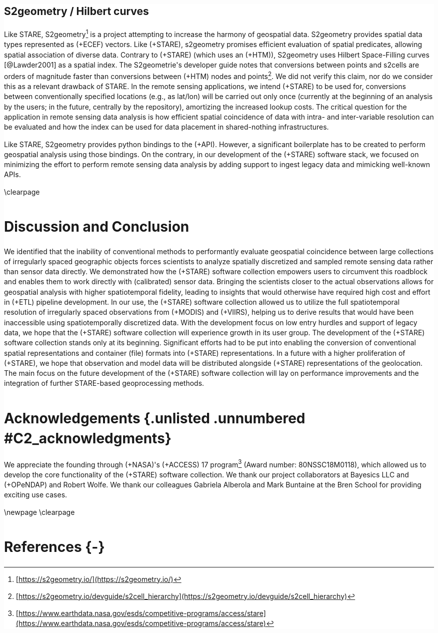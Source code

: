 ## S2geometry / Hilbert curves
Like STARE, S2geometry[^15] is a project attempting to increase the harmony of geospatial data. S2geometry provides spatial data types represented as (+ECEF) vectors. Like (+STARE), s2geometry promises efficient evaluation of spatial predicates, allowing spatial association of diverse data. Contrary to (+STARE) (which uses an (+HTM)), S2geometry uses Hilbert Space-Filling curves [@Lawder2001] as a spatial index. The S2geometrie's developer guide notes that conversions between points and s2cells are orders of magnitude faster than conversions between (+HTM) nodes and points[^16]. We did not verify this claim, nor do we consider this as a relevant drawback of STARE. In the remote sensing applications, we intend (+STARE) to be used for, conversions between conventionally specified locations (e.g., as lat/lon) will be carried out only once (currently at the beginning of an analysis by the users; in the future, centrally by the repository), amortizing the increased lookup costs. The critical question for the application in remote sensing data analysis is how efficient spatial coincidence of data with intra- and inter-variable resolution can be evaluated and how the index can be used for data placement in shared-nothing infrastructures. 

[^15]: [https://s2geometry.io/](https://s2geometry.io/)

[^16]: [https://s2geometry.io/devguide/s2cell_hierarchy](https://s2geometry.io/devguide/s2cell_hierarchy)

Like STARE, S2geometry provides python bindings to the (+API). However, a significant boilerplate has to be created to perform geospatial analysis using those bindings. On the contrary, in our development of the (+STARE) software stack, we focused on minimizing the effort to perform remote sensing data analysis by adding support to ingest legacy data and mimicking well-known APIs.

\clearpage

# Discussion and Conclusion

We identified that the inability of conventional methods to performantly evaluate geospatial coincidence between large collections of irregularly spaced geographic objects forces scientists to analyze spatially discretized and sampled remote sensing data rather than sensor data directly. We demonstrated how the (+STARE) software collection empowers users to circumvent this roadblock and enables them to work directly with (calibrated) sensor data. Bringing the scientists closer to the actual observations allows for geospatial analysis with higher spatiotemporal fidelity, leading to insights that would otherwise have required high cost and effort in (+ETL) pipeline development. In our use, the (+STARE) software collection allowed us to utilize the full spatiotemporal resolution of irregularly spaced observations from (+MODIS) and (+VIIRS), helping us to derive results that would have been inaccessible using spatiotemporally discretized data. With the development focus on low entry hurdles and support of legacy data, we hope that the (+STARE) software collection will experience growth in its user group. The development of the (+STARE) software collection stands only at its beginning. Significant efforts had to be put into enabling the conversion of conventional spatial representations and container (file) formats into (+STARE) representations. In a future with a higher proliferation of (+STARE), we hope that observation and model data will be distributed alongside (+STARE) representations of the geolocation. The main focus on the future development of the (+STARE) software collection will lay on performance improvements and the integration of further STARE-based geoprocessing methods.

# Acknowledgements {.unlisted .unnumbered #C2_acknowledgments}
We appreciate the founding through (+NASA)'s (+ACCESS) 17 program[^access] (Award number: 80NSSC18M0118), which allowed us to develop the core functionality of the (+STARE) software collection. We thank our project collaborators at Bayesics LLC and (+OPeNDAP) and Robert Wolfe. We thank our colleagues Gabriela Alberola and Mark Buntaine at the Bren School for providing exciting use cases.

[^access]: [https://www.earthdata.nasa.gov/esds/competitive-programs/access/stare](https://www.earthdata.nasa.gov/esds/competitive-programs/access/stare)

\newpage
\clearpage

# References {-}


[^qgis]: [https://www.qgis.org/](https://www.qgis.org/)
[^arcgis]: [https://www.arcgis.com/](https://www.arcgis.com/)
[^postgis]: [https://postgis.net/](https://postgis.net/)
[^rspatial]:  `r-spatial` ([https://r-spatial.org/](https://r-spatial.org/)) is not to be confused with  `rspatial` ([https://rspatial.org/](https://rspatial.org/))
[^sf]: [https://r-spatial.github.io/sf/index.html](https://r-spatial.github.io/sf/index.html)
[^geopandas]: [https://geopandas.org/en/stable/](https://geopandas.org/en/stable/)
[^s2geom]: [https://s2geometry.io/](https://s2geometry.io/)
[^geographies]: [http://postgis.net/workshops/postgis-intro/geography.html](http://postgis.net/workshops/postgis-intro/geography.html)
[^spheregis]: [https://github.com/NiklasPhabian/SphereGIS](https://github.com/NiklasPhabian/SphereGIS)
[^reprojecting]: Anecdotally, consuming the majority of the time of geospatial analysis.
[^1]: Exceptions may be technologies like (+OPeNDAP) or (+WCS), which are mainly used as middleware and not (yet) designed for end-users. \nopagebreak
[^31]: The SkyServer was built by Tom Barclay, Jim Gray, and Alex Szaley from the TerraServer [@Barclay1998; @Slutz1999] source code. The latter was a project demonstrating the real-world scalability of Microsoft SQL Server and Windows NT Server.
[^STARE_base]: [https://github.com/SpatioTemporal/STARE](https://github.com/SpatioTemporal/STARE)
[^swig]: [https://swig.org/](https://swig.org/)
[^pystare]: Github: [https://github.com/SpatioTemporal/pystare](https://github.com/SpatioTemporal/pystare); \newline Readthedocs: [https://pystare.readthedocs.io](https://pystare.readthedocs.io/en/latest/).
[^rtd]: [https://pystare.readthedocs.io/en/latest/](https://pystare.readthedocs.io/en/latest/)
[^pep]: [https://peps.python.org/](https://peps.python.org/)
[^pypi]: [https://pypi.org/](https://pypi.org/)
[^32]: Github: [https://github.com/SpatioTemporal/STAREmaster_py](https://github.com/SpatioTemporal/STAREmaster_py)
[^mod09ga]: [@MOD09GA]. [DOI [10.5067/MODIS/MOD09GA.006](http://dx.doi.org/10.5067/MODIS/MOD09GA.006)
[^mod09]: [@MOD09] [DOI: 10.5067/MODIS/MOD09.006](http://dx.doi.org/10.5067/MODIS/MOD09.006)
[^34]: [https://www.dask.org/](https://www.dask.org/)
[^35]: [https://github.com/SpatioTemporal/STAREPandas](https://github.com/SpatioTemporal/STAREPandas); [https://starepandas.readthedocs.io](https://starepandas.readthedocs.io)
[^21]: (+NASA) Earth-observing System Data and Information System EOSDIS distinguishes between 5 processing levels (0 through 5). Levels 1 and 2 are data "at full resolution, time-referenced, and annotated with[..] georeferencing parameters", which is what we reference with swath data. [https://www.earthdata.nasa.gov/engage/open-data-services-and-software/data-information-policy/data-levels](https://www.earthdata.nasa.gov/engage/open-data-services-and-software/data-information-policy/data-levels)
[^36]: [geopandas.org](https://geopandas.org/); [https://github.com/geopandas/geopandas](https://github.com/geopandas/geopandas)
[^make_sids]: `make_sids()` on STAREPandas' (+RTD):
[^read_geotiff]: `read_geotiff()` on STAREPandas' (+RTD): [https://starepandas.readthedocs.io/en/latest/docs/reference/api/starepandas.read_geotiff.html#starepandas.read_geotiff](https://starepandas.readthedocs.io/en/latest/docs/reference/api/starepandas.read_geotiff.html#starepandas.read_geotiff)
[^read_granule]: `read_granule()` on STAREPandas' (+RTD): [https://starepandas.readthedocs.io/en/latest/docs/reference/api/starepandas.read_granule.html](https://starepandas.readthedocs.io/en/latest/docs/reference/api/starepandas.read_granule.html)
[^to_array]: `to_array()` on STAREPandas' (+RTD): [https://starepandas.readthedocs.io/en/latest/docs/reference/api/starepandas.STAREDataFrame.to_array.html](https://starepandas.readthedocs.io/en/latest/docs/reference/api/starepandas.STAREDataFrame.to_array.html).
[^folder2catalog]: `folder2catalog()` on STAREPandas' (+RTD):
[^STARELite]: [https://github.com/SpatioTemporal/STARELite](https://github.com/SpatioTemporal/STARELite)
[^PostSTARE]: [https://github.com/SpatioTemporal/StarePostgresql](https://github.com/SpatioTemporal/StarePostgresql)
[^SciDB-STARE]: [https://github.com/NiklasPhabian/SciDB-STARE](https://github.com/NiklasPhabian/SciDB-STARE)
[^read_pods]: `read_pods()` om STAREPandas' (+RTD): [https://starepandas.readthedocs.io/en/latest/docs/reference/api/starepandas.STAREDataFrame.read_pods.html](https://starepandas.readthedocs.io/en/latest/docs/reference/api/starepandas.STAREDataFrame.read_pods.html)
[^write_pods]: `write_pods()` on STAREPandas' (+RTD): [https://starepandas.readthedocs.io/en/latest/docs/reference/api/starepandas.STAREDataFrame.write_pods.html](https://starepandas.readthedocs.io/en/latest/docs/reference/api/starepandas.STAREDataFrame.write_pods.html).
[^intersects]: `intersects()` on GeoPandas' (+RTD): [https://geopandas.org/en/stable/docs/reference/api/geopandas.GeoSeries.intersects.html](https://geopandas.org/en/stable/docs/reference/api/geopandas.GeoSeries.intersects.html)
[^disjoint]: `disjoint()` on GeoPandas' (+RTD): [https://geopandas.org/en/stable/docs/reference/api/geopandas.GeoSeries.disjoint.html](https://geopandas.org/en/stable/docs/reference/api/geopandas.GeoSeries.disjoint.html)
[^stare_join]: `stare_join()` on STAREPandas' (+RTD): [https://starepandas.readthedocs.io/en/latest/docs/reference/api/starepandas.stare_join.html?highlight=join#starepandas.stare_join](https://starepandas.readthedocs.io/en/latest/docs/reference/api/starepandas.stare_join.html?highlight=join#starepandas.stare_join)
[^stare_intersects]: `stare_intersects()` on STAREPandas' (+RTD): [https://starepandas.readthedocs.io/en/latest/docs/reference/api/starepandas.STAREDataFrame.stare_intersects.html](https://starepandas.readthedocs.io/en/latest/docs/reference/api/starepandas.STAREDataFrame.stare_intersects.html)
[^stare_disjoint]: `stare_disjoint()` on STAREPandas' (+RTD): [https://starepandas.readthedocs.io/en/latest/docs/reference/api/starepandas.STAREDataFrame.stare_disjoint.html](https://starepandas.readthedocs.io/en/latest/docs/reference/api/starepandas.STAREDataFrame.stare_disjoint.html)
[^speedy]: [https://starepandas.readthedocs.io/en/latest/docs/reference/api/starepandas.tools.spatial_conversions.speedy_subset.html#starepandas.tools.spatial_conversions.speedy_subset](https://starepandas.readthedocs.io/en/latest/docs/reference/api/starepandas.tools.spatial_conversions.speedy_subset.html#starepandas.tools.spatial_conversions.speedy_subset)
[^hex]: `hex()` on STAREPandas' (+RTD): [https://starepandas.readthedocs.io/en/latest/docs/reference/api/starepandas.STAREDataFrame.hex.html](https://starepandas.readthedocs.io/en/latest/docs/reference/api/starepandas.STAREDataFrame.hex.html).
[^spatial_resolution]: `spatial_resolution()` on STAREPandas' (+RTD): [https://starepandas.readthedocs.io/en/latest/docs/reference/api/starepandas.STAREDataFrame.spatial_resolution.html](https://starepandas.readthedocs.io/en/latest/docs/reference/api/starepandas.STAREDataFrame.spatial_resolution.html)
[^trixel_area]: `trixel_area()` on STAREPandas' (+RTD): [https://starepandas.readthedocs.io/en/latest/docs/reference/api/starepandas.STAREDataFrame.trixel_area.html](https://starepandas.readthedocs.io/en/latest/docs/reference/api/starepandas.STAREDataFrame.trixel_area.html) 
[^to_stare_resolution]: `to_stare_resolution()` on STAREPandas' (+RTD): [https://starepandas.readthedocs.io/en/latest/docs/reference/api/starepandas.STAREDataFrame.to_stare_resolution.html](https://starepandas.readthedocs.io/en/latest/docs/reference/api/starepandas.STAREDataFrame.to_stare_resolution.html)
[^clear_to_resolution]: `clear_to_resolution()` on STAREPandas' RTD[https://starepandas.readthedocs.io/en/latest/docs/reference/api/starepandas.STAREDataFrame.clear_to_resolution.html](https://starepandas.readthedocs.io/en/latest/docs/reference/api/starepandas.STAREDataFrame.clear_to_resolution.html)  
[^groupby]: `groupby()` on Pandas' (+RTD): [https://pandas.pydata.org/pandas-docs/stable/reference/api/pandas.DataFrame.groupby.html](https://pandas.pydata.org/pandas-docs/stable/reference/api/pandas.DataFrame.groupby.html) 
[^unary_union]: `unary_union` on GeoPandas' (+RTD): [https://geopandas.org/en/stable/docs/reference/api/geopandas.GeoSeries.unary_union.html](https://geopandas.org/en/stable/docs/reference/api/geopandas.GeoSeries.unary_union.html)
[^dissolve]: `dissolve()` on GeoPandas' (+RTD): [https://geopandas.org/en/stable/docs/reference/api/geopandas.GeoDataFrame.dissolve.html](https://geopandas.org/en/stable/docs/reference/api/geopandas.GeoDataFrame.dissolve.html)
[^stare_dissolve]: `stare_dissolve()` on GeoPandas' (+RTD): [https://starepandas.readthedocs.io/en/latest/docs/reference/api/starepandas.STAREDataFrame.stare_dissolve.html](https://starepandas.readthedocs.io/en/latest/docs/reference/api/starepandas.STAREDataFrame.stare_dissolve.html) 
[^stare_union]: `stare_union` on STAREPandas' (+RTD): [https://starepandas.readthedocs.io/en/latest/docs/reference/api/starepandas.tools.spatial_conversions.compress_sids.html#starepandas.tools.spatial_conversions.compress_sids](https://starepandas.readthedocs.io/en/latest/docs/reference/api/starepandas.tools.spatial_conversions.compress_sids.html#starepandas.tools.spatial_conversions.compress_sids)
[^make_trixels]:  `make_trixels()`  on STAREPandas' (+RTD): [https://starepandas.readthedocs.io/en/latest/docs/reference/api/starepandas.STAREDataFrame.make_trixels.html](https://starepandas.readthedocs.io/en/latest/docs/reference/api/starepandas.STAREDataFrame.make_trixels.html) 
[^dask_geopandas]: [https://github.com/geopandas/dask-geopandas](https://github.com/geopandas/dask-geopandas)
[^dask]: [https://www.dask.org/](https://www.dask.org/)
[^spatialite]: [https://www.gaia-gis.it/fossil/libspatialite/index](https://www.gaia-gis.it/fossil/libspatialite/index)
[^geopackage]: [http://www.geopackage.org](http://www.geopackage.org/)
[^postgis]: [https://postgis.net/](https://postgis.net/)
[^starepods_py]: [https://github.com/SpatioTemporal/STAREPods_py](https://github.com/SpatioTemporal/STAREPods_py)
[^flexfs]: [https://www.paradigm4.com/technology/flexfs/](https://www.paradigm4.com/technology/flexfs/)
[^VNP46A2]: [@VNP46A2]. [DOI: 10.5067/VIIRS/VNP46A2.001](https://www.doi.org://10.5067/VIIRS/VNP46A2.001)
[^4]: [Google Earth Engine: (+VIIRS) Stray Light Corrected Nighttime Day/Night Band Composites Version 1](https://developers.google.com/earth-engine/datasets/catalog/NOAA_VIIRS_DNB_MONTHLY_V1_VCMSLCFG); [VIIRS Nighttime Day/Night Band Composites Version 1](https://developers.google.com/earth-engine/datasets/catalog/NOAA_VIIRS_DNB_MONTHLY_V1_VCMCFG)
[^5]: https://eogdata.mines.edu/products/vnl/
[^vnp02dnb]: [@VNP02DNB]. [DOI: 10.5067/VIIRS/VNP02DNB.002](https://www.doi.org/10.5067/VIIRS/VNP02DNB.002)
[^2]: And the VJ102DNB. We additionally needed to retrieve the geolocation products VNP03DNB/VJ103DNB products to extract the moon illumination intensity and the cloud mask products CLDMSK_L2_VIIRS_SNPP/CLDMSK_L2_VIIRS_NOAA20.
[^IMERG]: https://doi.org/10.5067/GPM/IMERG/3B-HH-L/06 ; [https://disc.gsfc.nasa.gov/datasets/GPM_3IMERGHHL_06/summary?keywords=%22IMERG%20late%22](https://disc.gsfc.nasa.gov/datasets/GPM_3IMERGHHL_06/summary?keywords=%22IMERG%20late%22)
[^precip_threshold]: Various other methods for identifying the presence of an event could have been applied (e.g., a compound criterion composed of multiple simple criteria or a criterion based on the threshold of a new variable derived from existing variables).
[^cc3d]: [https://github.com/seung-lab/connected-components-3d/](https://github.com/seung-lab/connected-components-3d/)
[^ladsweb]: [https://ladsweb.modaps.eosdis.nasa.gov/](https://ladsweb.modaps.eosdis.nasa.gov/)
[^wkt]: [https://en.wikipedia.org/wiki/Well-known_text_representation_of_geometry](https://en.wikipedia.org/wiki/Well-known_text_representation_of_geometry)
[^12]: [https://www.earthdata.nasa.gov/esds/competitive-programs/access/stare](https://www.earthdata.nasa.gov/esds/competitive-programs/access/stare)
[^13]: https://ladsweb.modaps.eosdis.nasa.gov/learn/using-laads-apis/
[^14]: For all we know, this index might be a bbox btree. Free and Open Source Software (FOSS) implementations of a tile database, including their index, can be found in QuadTiles ([https://wiki.openstreetmap.org/wiki/QuadTiles](https://wiki.openstreetmap.org/wiki/QuadTiles) and mapnik.)